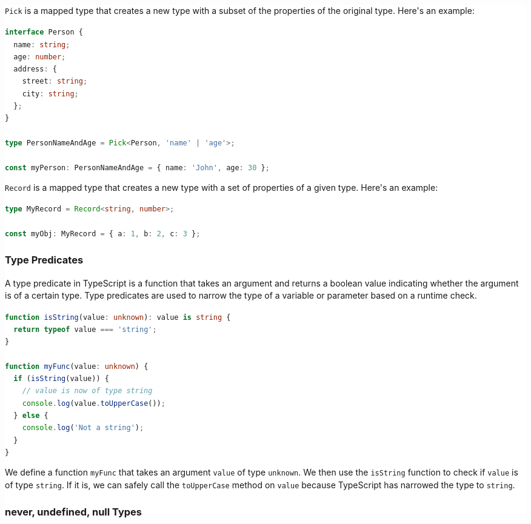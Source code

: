 `Pick` is a mapped type that creates a new type with a subset of the properties of the original type. Here's an example:

```ts
interface Person {
  name: string;
  age: number;
  address: {
    street: string;
    city: string;
  };
}

type PersonNameAndAge = Pick<Person, 'name' | 'age'>;

const myPerson: PersonNameAndAge = { name: 'John', age: 30 };
```

`Record` is a mapped type that creates a new type with a set of properties of a given type. Here's an example:

```ts
type MyRecord = Record<string, number>;

const myObj: MyRecord = { a: 1, b: 2, c: 3 };
```

### Type Predicates

A type predicate in TypeScript is a function that takes an argument and returns a boolean value indicating whether the argument is of a certain type. Type predicates are used to narrow the type of a variable or parameter based on a runtime check.

```ts
function isString(value: unknown): value is string {
  return typeof value === 'string';
}

function myFunc(value: unknown) {
  if (isString(value)) {
    // value is now of type string
    console.log(value.toUpperCase());
  } else {
    console.log('Not a string');
  }
}

```

We define a function `myFunc` that takes an argument `value` of type `unknown`. We then use the `isString` function to check if `value` is of type `string`. If it is, we can safely call the `toUpperCase` method on `value` because TypeScript has narrowed the type to `string`.

### never, undefined, null Types
